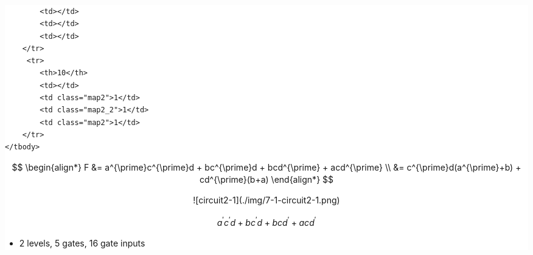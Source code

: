 			<td></td>
			<td></td>
			<td></td>
		</tr>
		 <tr>
			<th>10</th>
			<td></td>
			<td class="map2">1</td>
			<td class="map2_2">1</td>
			<td class="map2">1</td>
		</tr>
	</tbody>
</table>

$$
\begin{align*}
F &= a^{\prime}c^{\prime}d + bc^{\prime}d + bcd^{\prime} + acd^{\prime} \\
  &= c^{\prime}d(a^{\prime}+b) + cd^{\prime}(b+a)
\end{align*}
$$

<center markdown="block">
![circuit2-1](./img/7-1-circuit2-1.png)

$a^{\prime}c^{\prime}d + bc^{\prime}d + bcd^{\prime} + acd^{\prime}$
</center>

- 2 levels, 5 gates, 16 gate inputs

<center markdown="block">
